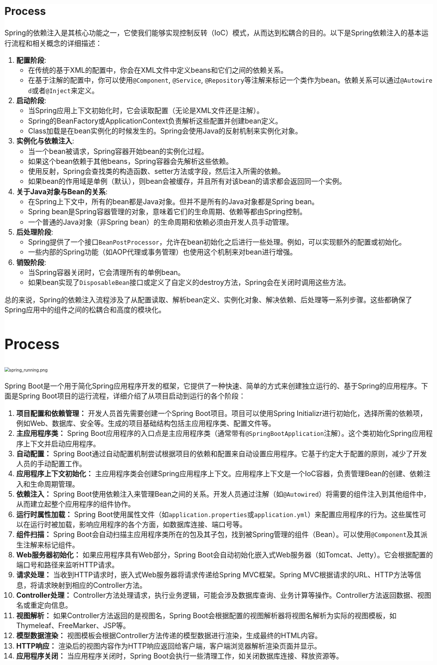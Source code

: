 ## Process

Spring的依赖注入是其核心功能之一，它使我们能够实现控制反转（IoC）模式，从而达到松耦合的目的。以下是Spring依赖注入的基本运行流程和相关概念的详细描述：

1. **配置阶段**:
   - 在传统的基于XML的配置中，你会在XML文件中定义beans和它们之间的依赖关系。
   - 在基于注解的配置中，你可以使用`@Component`, `@Service`, `@Repository`等注解来标记一个类作为bean。依赖关系可以通过`@Autowired`或者`@Inject`来定义。
2. **启动阶段**:
   - 当Spring应用上下文初始化时，它会读取配置（无论是XML文件还是注解）。
   - Spring的BeanFactory或ApplicationContext负责解析这些配置并创建bean定义。
   - Class加载是在bean实例化的时候发生的。Spring会使用Java的反射机制来实例化对象。
3. **实例化与依赖注入**:
   - 当一个bean被请求，Spring容器开始bean的实例化过程。
   - 如果这个bean依赖于其他beans，Spring容器会先解析这些依赖。
   - 使用反射，Spring会查找类的构造函数、setter方法或字段，然后注入所需的依赖。
   - 如果bean的作用域是单例（默认），则bean会被缓存，并且所有对该bean的请求都会返回同一个实例。
4. **关于Java对象与Bean的关系**:
   - 在Spring上下文中，所有的bean都是Java对象。但并不是所有的Java对象都是Spring bean。
   - Spring bean是Spring容器管理的对象，意味着它们的生命周期、依赖等都由Spring控制。
   - 一个普通的Java对象（非Spring bean）的生命周期和依赖必须由开发人员手动管理。
5. **后处理阶段**:
   - Spring提供了一个接口`BeanPostProcessor`，允许在bean初始化之后进行一些处理。例如，可以实现额外的配置或初始化。
   - 一些内部的Spring功能（如AOP代理或事务管理）也使用这个机制来对bean进行增强。
6. **销毁阶段**:
   - 当Spring容器关闭时，它会清理所有的单例bean。
   - 如果bean实现了`DisposableBean`接口或定义了自定义的destroy方法，Spring会在关闭时调用这些方法。

总的来说，Spring的依赖注入流程涉及了从配置读取、解析bean定义、实例化对象、解决依赖、后处理等一系列步骤。这些都确保了Spring应用中的组件之间的松耦合和高度的模块化。

# Process

<img src="./assets/6ba8bf5c8177430b8f462f35948d1c74tplv-k3u1fbpfcp-zoom-in-crop-mark4536000.webp" alt="spring_running.png" style="zoom: 60%;" />


Spring Boot是一个用于简化Spring应用程序开发的框架，它提供了一种快速、简单的方式来创建独立运行的、基于Spring的应用程序。下面是Spring Boot项目的运行流程，详细介绍了从项目启动到运行的各个阶段：

1. **项目配置和依赖管理：** 开发人员首先需要创建一个Spring Boot项目。项目可以使用Spring Initializr进行初始化，选择所需的依赖项，例如Web、数据库、安全等。生成的项目基础结构包括主应用程序类、配置文件等。
2. **主应用程序类：** Spring Boot应用程序的入口点是主应用程序类（通常带有`@SpringBootApplication`注解）。这个类初始化Spring应用程序上下文并启动应用程序。
3. **自动配置：** Spring Boot通过自动配置机制尝试根据项目的依赖和配置来自动设置应用程序。它基于约定大于配置的原则，减少了开发人员的手动配置工作。
4. **应用程序上下文初始化：** 主应用程序类会创建Spring应用程序上下文。应用程序上下文是一个IoC容器，负责管理Bean的创建、依赖注入和生命周期管理。
5. **依赖注入：** Spring Boot使用依赖注入来管理Bean之间的关系。开发人员通过注解（如`@Autowired`）将需要的组件注入到其他组件中，从而建立起整个应用程序的组件协作。
6. **运行时属性加载：** Spring Boot使用属性文件（如`application.properties`或`application.yml`）来配置应用程序的行为。这些属性可以在运行时被加载，影响应用程序的各个方面，如数据库连接、端口号等。
7. **组件扫描：** Spring Boot会自动扫描主应用程序类所在的包及其子包，找到被Spring管理的组件（Bean）。可以使用`@Component`及其派生注解来标记组件。
8. **Web服务器初始化：** 如果应用程序具有Web部分，Spring Boot会自动初始化嵌入式Web服务器（如Tomcat、Jetty）。它会根据配置的端口号和路径来监听HTTP请求。
9. **请求处理：** 当收到HTTP请求时，嵌入式Web服务器将请求传递给Spring MVC框架。Spring MVC根据请求的URL、HTTP方法等信息，将请求映射到相应的Controller方法。
10. **Controller处理：** Controller方法处理请求，执行业务逻辑，可能会涉及数据库查询、业务计算等操作。Controller方法返回数据、视图名或重定向信息。
11. **视图解析：** 如果Controller方法返回的是视图名，Spring Boot会根据配置的视图解析器将视图名解析为实际的视图模板，如Thymeleaf、FreeMarker、JSP等。
12. **模型数据渲染：** 视图模板会根据Controller方法传递的模型数据进行渲染，生成最终的HTML内容。
13. **HTTP响应：** 渲染后的视图内容作为HTTP响应返回给客户端，客户端浏览器解析渲染页面并显示。
14. **应用程序关闭：** 当应用程序关闭时，Spring Boot会执行一些清理工作，如关闭数据库连接、释放资源等。
